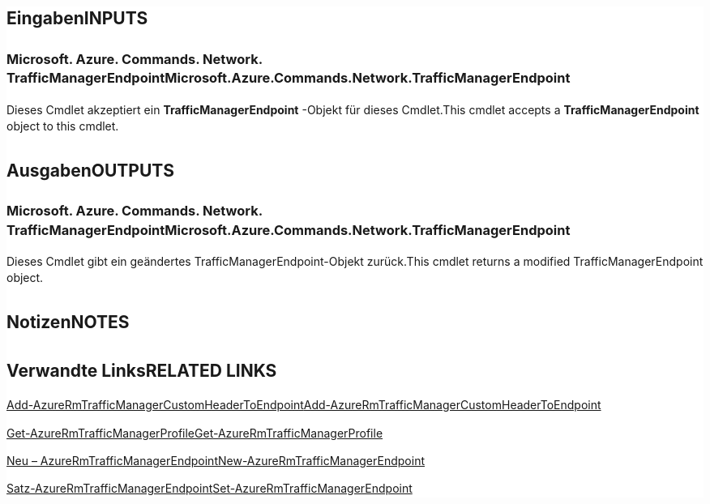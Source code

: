 ## <span data-ttu-id="8cd0a-132">Eingaben</span><span class="sxs-lookup"><span data-stu-id="8cd0a-132">INPUTS</span></span>

### <span data-ttu-id="8cd0a-133">Microsoft. Azure. Commands. Network. TrafficManagerEndpoint</span><span class="sxs-lookup"><span data-stu-id="8cd0a-133">Microsoft.Azure.Commands.Network.TrafficManagerEndpoint</span></span>
<span data-ttu-id="8cd0a-134">Dieses Cmdlet akzeptiert ein **TrafficManagerEndpoint** -Objekt für dieses Cmdlet.</span><span class="sxs-lookup"><span data-stu-id="8cd0a-134">This cmdlet accepts a **TrafficManagerEndpoint** object to this cmdlet.</span></span>

## <span data-ttu-id="8cd0a-135">Ausgaben</span><span class="sxs-lookup"><span data-stu-id="8cd0a-135">OUTPUTS</span></span>

### <span data-ttu-id="8cd0a-136">Microsoft. Azure. Commands. Network. TrafficManagerEndpoint</span><span class="sxs-lookup"><span data-stu-id="8cd0a-136">Microsoft.Azure.Commands.Network.TrafficManagerEndpoint</span></span>
<span data-ttu-id="8cd0a-137">Dieses Cmdlet gibt ein geändertes TrafficManagerEndpoint-Objekt zurück.</span><span class="sxs-lookup"><span data-stu-id="8cd0a-137">This cmdlet returns a modified TrafficManagerEndpoint object.</span></span>

## <span data-ttu-id="8cd0a-138">Notizen</span><span class="sxs-lookup"><span data-stu-id="8cd0a-138">NOTES</span></span>

## <span data-ttu-id="8cd0a-139">Verwandte Links</span><span class="sxs-lookup"><span data-stu-id="8cd0a-139">RELATED LINKS</span></span>

[<span data-ttu-id="8cd0a-140">Add-AzureRmTrafficManagerCustomHeaderToEndpoint</span><span class="sxs-lookup"><span data-stu-id="8cd0a-140">Add-AzureRmTrafficManagerCustomHeaderToEndpoint</span></span>](./Add-AzureRmTrafficManagerCustomHeaderToEndpoint.md)

[<span data-ttu-id="8cd0a-141">Get-AzureRmTrafficManagerProfile</span><span class="sxs-lookup"><span data-stu-id="8cd0a-141">Get-AzureRmTrafficManagerProfile</span></span>](./Get-AzureRmTrafficManagerEndpoint.md)

[<span data-ttu-id="8cd0a-142">Neu – AzureRmTrafficManagerEndpoint</span><span class="sxs-lookup"><span data-stu-id="8cd0a-142">New-AzureRmTrafficManagerEndpoint</span></span>](./New-AzureRmTrafficManagerEndpoint.md)

[<span data-ttu-id="8cd0a-143">Satz-AzureRmTrafficManagerEndpoint</span><span class="sxs-lookup"><span data-stu-id="8cd0a-143">Set-AzureRmTrafficManagerEndpoint</span></span>](./Set-AzureRmTrafficManagerEndpoint.md)
